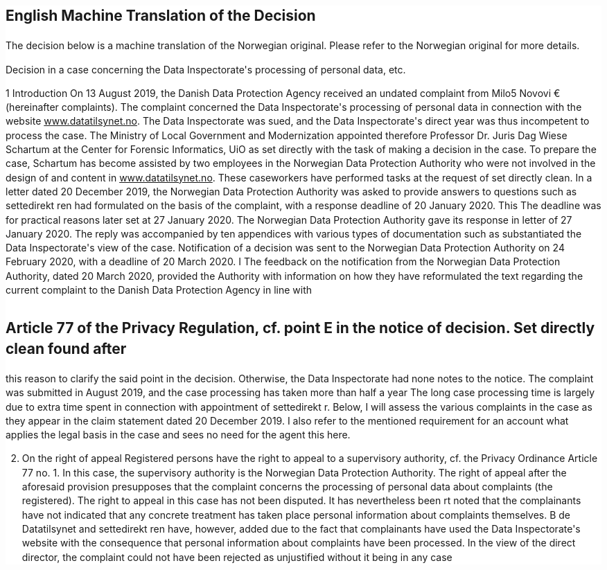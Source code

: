 ## English Machine Translation of the Decision

The decision below is a machine translation of the Norwegian original. Please refer to the Norwegian original for more details.

Decision in a case concerning the Data Inspectorate's processing of personal data, etc.

1 Introduction
On 13 August 2019, the Danish Data Protection Agency received an undated complaint from Milo5 Novovi € (hereinafter
complaints). The complaint concerned the Data Inspectorate's processing of personal data in connection with
the website www.datatilsynet.no. The Data Inspectorate was sued, and the Data Inspectorate's direct year was
thus incompetent to process the case. The Ministry of Local Government and Modernization appointed
therefore Professor Dr. Juris Dag Wiese Schartum at the Center for Forensic Informatics, UiO as
set directly with the task of making a decision in the case. To prepare the case, Schartum has become
assisted by two employees in the Norwegian Data Protection Authority who were not involved in the design of and
content in www.datatilsynet.no. These caseworkers have performed tasks at the request of
set directly clean.
In a letter dated 20 December 2019, the Norwegian Data Protection Authority was asked to provide answers to questions such as
settedirekt ren had formulated on the basis of the complaint, with a response deadline of 20 January 2020. This
The deadline was for practical reasons later set at 27 January 2020. The Norwegian Data Protection Authority gave its response in
letter of 27 January 2020. The reply was accompanied by ten appendices with various types of documentation such as
substantiated the Data Inspectorate's view of the case.
Notification of a decision was sent to the Norwegian Data Protection Authority on 24 February 2020, with a deadline of 20 March 2020. I
The feedback on the notification from the Norwegian Data Protection Authority, dated 20 March 2020, provided the Authority with information
on how they have reformulated the text regarding the current complaint to the Danish Data Protection Agency in line with
## Article 77 of the Privacy Regulation, cf. point E in the notice of decision. Set directly clean found after

this reason to clarify the said point in the decision. Otherwise, the Data Inspectorate had none
notes to the notice.
The complaint was submitted in August 2019, and the case processing has taken more than half a year
The long case processing time is largely due to extra time spent in connection with appointment
of settedirekt r.
Below, I will assess the various complaints in the case as they appear in the claim
statement dated 20 December 2019. I also refer to the mentioned requirement for an account what
applies the legal basis in the case and sees no need for the agent this here.

2. On the right of appeal
Registered persons have the right to appeal to a supervisory authority, cf. the Privacy Ordinance
Article 77 no. 1. In this case, the supervisory authority is the Norwegian Data Protection Authority. The right of appeal after the aforesaid
provision presupposes that the complaint concerns the processing of personal data about complaints (the
registered). The right to appeal in this case has not been disputed. It has nevertheless been rt
noted that the complainants have not indicated that any concrete treatment has taken place
personal information about complaints themselves. B de Datatilsynet and settedirekt ren have, however, added
due to the fact that complainants have used the Data Inspectorate's website with the consequence that personal information about
complaints have been processed.
In the view of the direct director, the complaint could not have been rejected as unjustified without it being in any case